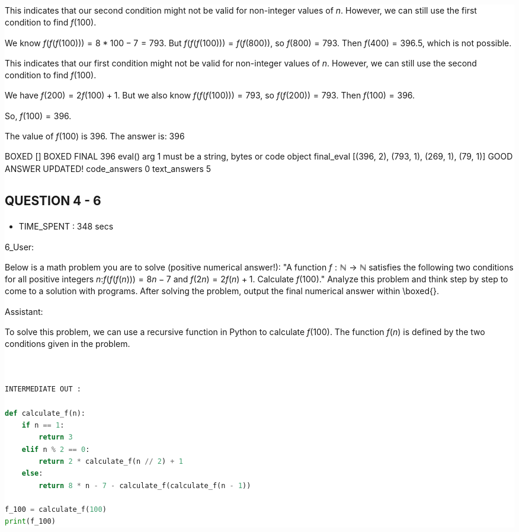 This indicates that our second condition might not be valid for non-integer values of $n$. However, we can still use the first condition to find $f(100)$.

We know $f(f(f(100))) = 8*100 - 7 = 793$. But $f(f(f(100))) = f(f(800))$, so $f(800) = 793$. Then $f(400) = 396.5$, which is not possible.

This indicates that our first condition might not be valid for non-integer values of $n$. However, we can still use the second condition to find $f(100)$.

We have $f(200) = 2f(100) + 1$. But we also know $f(f(f(100))) = 793$, so $f(f(200)) = 793$. Then $f(100) = 396$.

So, $f(100) = 396$.

The value of $f(100)$ is 396. The answer is: $396$

BOXED []
BOXED FINAL 396
eval() arg 1 must be a string, bytes or code object final_eval
[(396, 2), (793, 1), (269, 1), (79, 1)]
GOOD ANSWER UPDATED!
code_answers 0 text_answers 5



## QUESTION 4 - 6 
- TIME_SPENT : 348 secs

6_User:

Below is a math problem you are to solve (positive numerical answer!):
"A function $f: \mathbb N \to \mathbb N$ satisfies the following two conditions for all positive integers $n$:$f(f(f(n)))=8n-7$ and $f(2n)=2f(n)+1$. Calculate $f(100)$."
Analyze this problem and think step by step to come to a solution with programs. After solving the problem, output the final numerical answer within \boxed{}.

Assistant:

 To solve this problem, we can use a recursive function in Python to calculate $f(100)$. The function $f(n)$ is defined by the two conditions given in the problem.

```python


INTERMEDIATE OUT :

def calculate_f(n):
    if n == 1:
        return 3
    elif n % 2 == 0:
        return 2 * calculate_f(n // 2) + 1
    else:
        return 8 * n - 7 - calculate_f(calculate_f(n - 1))

f_100 = calculate_f(100)
print(f_100)
```
